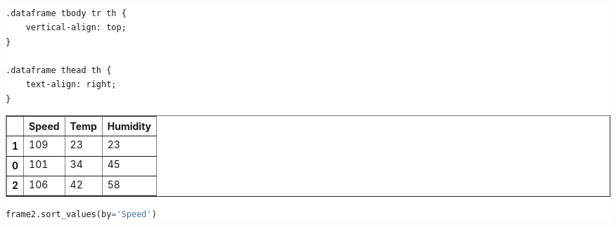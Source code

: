     .dataframe tbody tr th {
        vertical-align: top;
    }

    .dataframe thead th {
        text-align: right;
    }
</style>
<table border="1" class="dataframe">
  <thead>
    <tr style="text-align: right;">
      <th></th>
      <th>Speed</th>
      <th>Temp</th>
      <th>Humidity</th>
    </tr>
  </thead>
  <tbody>
    <tr>
      <th>1</th>
      <td>109</td>
      <td>23</td>
      <td>23</td>
    </tr>
    <tr>
      <th>0</th>
      <td>101</td>
      <td>34</td>
      <td>45</td>
    </tr>
    <tr>
      <th>2</th>
      <td>106</td>
      <td>42</td>
      <td>58</td>
    </tr>
  </tbody>
</table>
</div>




```python
frame2.sort_values(by='Speed')
```




<div>
<style scoped>
    .dataframe tbody tr th:only-of-type {
        vertical-align: middle;
    }
